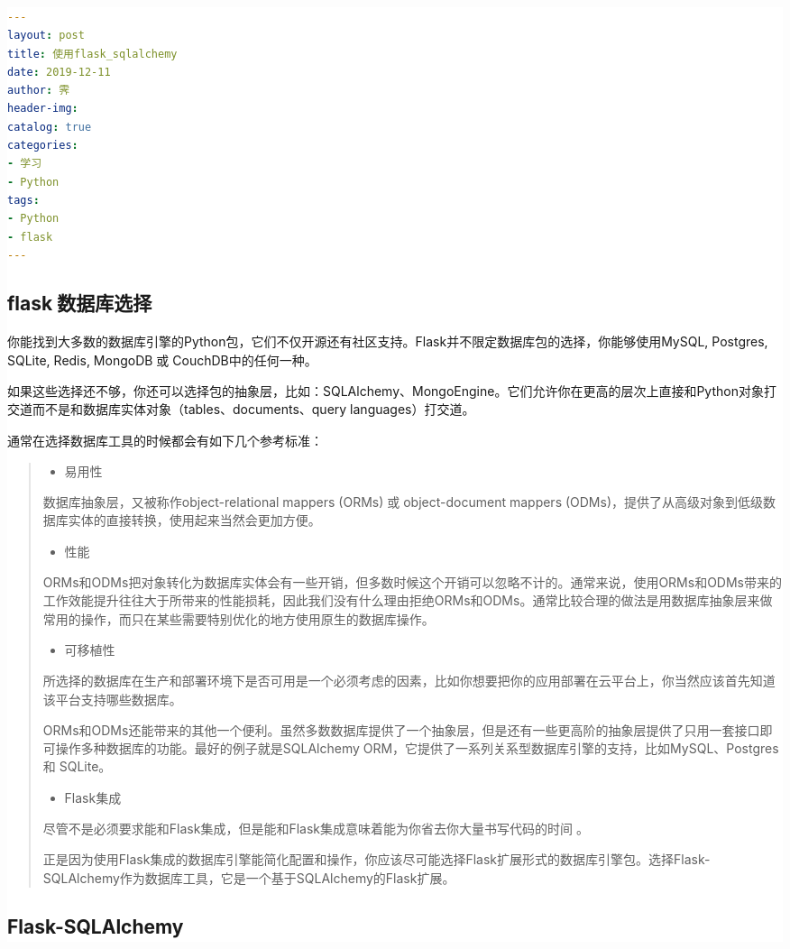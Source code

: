 ```yaml
---
layout: post
title: 使用flask_sqlalchemy
date: 2019-12-11
author: 霁
header-img:
catalog: true
categories:
- 学习
- Python
tags:
- Python
- flask
---
```


## flask 数据库选择

你能找到大多数的数据库引擎的Python包，它们不仅开源还有社区支持。Flask并不限定数据库包的选择，你能够使用MySQL, Postgres, SQLite, Redis, MongoDB 或 CouchDB中的任何一种。

如果这些选择还不够，你还可以选择包的抽象层，比如：SQLAlchemy、MongoEngine。它们允许你在更高的层次上直接和Python对象打交道而不是和数据库实体对象（tables、documents、query languages）打交道。

通常在选择数据库工具的时候都会有如下几个参考标准：

> - 易用性
>
> 数据库抽象层，又被称作object-relational mappers (ORMs) 或 object-document mappers (ODMs)，提供了从高级对象到低级数据库实体的直接转换，使用起来当然会更加方便。
>
> -  性能
>
> ORMs和ODMs把对象转化为数据库实体会有一些开销，但多数时候这个开销可以忽略不计的。通常来说，使用ORMs和ODMs带来的工作效能提升往往大于所带来的性能损耗，因此我们没有什么理由拒绝ORMs和ODMs。通常比较合理的做法是用数据库抽象层来做常用的操作，而只在某些需要特别优化的地方使用原生的数据库操作。
>
> - 可移植性
>
> 所选择的数据库在生产和部署环境下是否可用是一个必须考虑的因素，比如你想要把你的应用部署在云平台上，你当然应该首先知道该平台支持哪些数据库。
>
> ORMs和ODMs还能带来的其他一个便利。虽然多数数据库提供了一个抽象层，但是还有一些更高阶的抽象层提供了只用一套接口即可操作多种数据库的功能。最好的例子就是SQLAlchemy  ORM，它提供了一系列关系型数据库引擎的支持，比如MySQL、Postgres 和 SQLite。
>
> - Flask集成
>
> 尽管不是必须要求能和Flask集成，但是能和Flask集成意味着能为你省去你大量书写代码的时间  。
>
> 正是因为使用Flask集成的数据库引擎能简化配置和操作，你应该尽可能选择Flask扩展形式的数据库引擎包。选择Flask-SQLAlchemy作为数据库工具，它是一个基于SQLAlchemy的Flask扩展。

## Flask-SQLAlchemy
